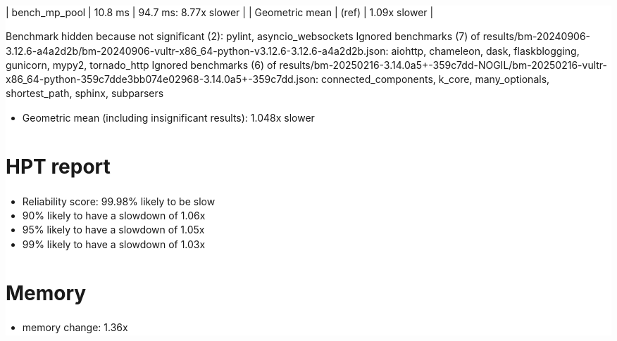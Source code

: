 | bench_mp_pool              | 10.8 ms                                                | 94.7 ms: 8.77x slower                                                  |
| Geometric mean             | (ref)                                                  | 1.09x slower                                                           |

Benchmark hidden because not significant (2): pylint, asyncio_websockets
Ignored benchmarks (7) of results/bm-20240906-3.12.6-a4a2d2b/bm-20240906-vultr-x86_64-python-v3.12.6-3.12.6-a4a2d2b.json: aiohttp, chameleon, dask, flaskblogging, gunicorn, mypy2, tornado_http
Ignored benchmarks (6) of results/bm-20250216-3.14.0a5+-359c7dd-NOGIL/bm-20250216-vultr-x86_64-python-359c7dde3bb074e02968-3.14.0a5+-359c7dd.json: connected_components, k_core, many_optionals, shortest_path, sphinx, subparsers

- Geometric mean (including insignificant results): 1.048x slower

# HPT report

- Reliability score: 99.98% likely to be slow
- 90% likely to have a slowdown of 1.06x
- 95% likely to have a slowdown of 1.05x
- 99% likely to have a slowdown of 1.03x

# Memory
- memory change: 1.36x